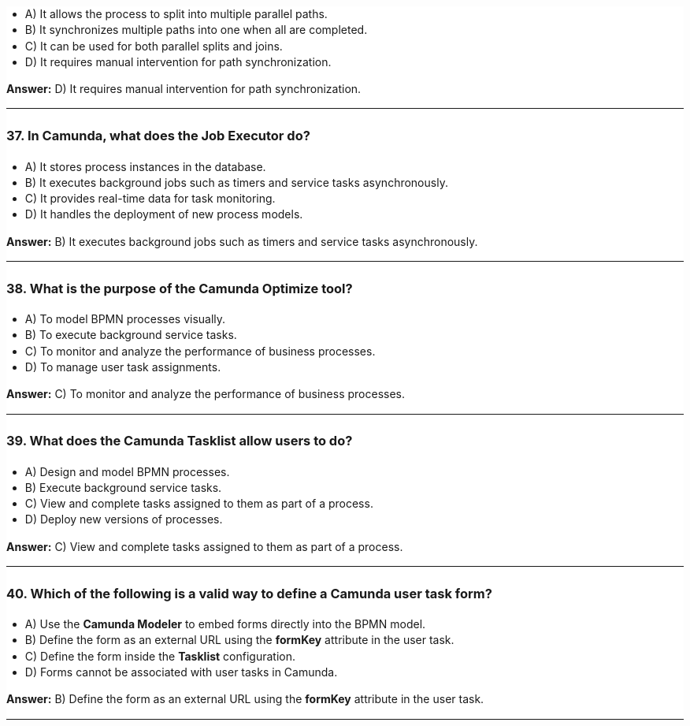 -   A) It allows the process to split into multiple parallel paths.
-   B) It synchronizes multiple paths into one when all are completed.
-   C) It can be used for both parallel splits and joins.
-   D) It requires manual intervention for path synchronization.

**Answer:** D) It requires manual intervention for path synchronization.

----------

### 37. **In **Camunda**, what does the **Job Executor** do?**

-   A) It stores process instances in the database.
-   B) It executes background jobs such as timers and service tasks asynchronously.
-   C) It provides real-time data for task monitoring.
-   D) It handles the deployment of new process models.

**Answer:** B) It executes background jobs such as timers and service tasks asynchronously.

----------

### 38. **What is the purpose of the **Camunda Optimize** tool?**

-   A) To model BPMN processes visually.
-   B) To execute background service tasks.
-   C) To monitor and analyze the performance of business processes.
-   D) To manage user task assignments.

**Answer:** C) To monitor and analyze the performance of business processes.

----------

### 39. **What does the **Camunda Tasklist** allow users to do?**

-   A) Design and model BPMN processes.
-   B) Execute background service tasks.
-   C) View and complete tasks assigned to them as part of a process.
-   D) Deploy new versions of processes.

**Answer:** C) View and complete tasks assigned to them as part of a process.

----------

### 40. **Which of the following is a valid way to define a **Camunda user task** form?**

-   A) Use the **Camunda Modeler** to embed forms directly into the BPMN model.
-   B) Define the form as an external URL using the **formKey** attribute in the user task.
-   C) Define the form inside the **Tasklist** configuration.
-   D) Forms cannot be associated with user tasks in Camunda.

**Answer:** B) Define the form as an external URL using the **formKey** attribute in the user task.

----------
